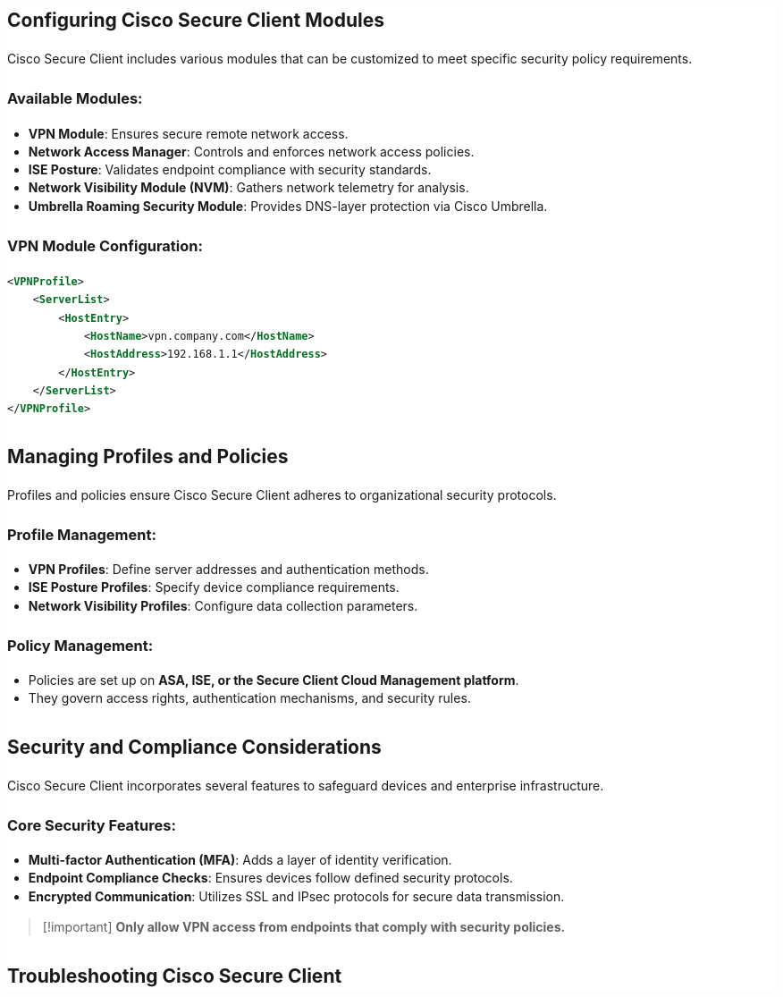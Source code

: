 ## Configuring Cisco Secure Client Modules

Cisco Secure Client includes various modules that can be customized to meet specific security policy requirements.

### Available Modules:
- **VPN Module**: Ensures secure remote network access.  
- **Network Access Manager**: Controls and enforces network access policies.  
- **ISE Posture**: Validates endpoint compliance with security standards.  
- **Network Visibility Module (NVM)**: Gathers network telemetry for analysis.  
- **Umbrella Roaming Security Module**: Provides DNS-layer protection via Cisco Umbrella.

### VPN Module Configuration:
```xml
<VPNProfile>
    <ServerList>
        <HostEntry>
            <HostName>vpn.company.com</HostName>
            <HostAddress>192.168.1.1</HostAddress>
        </HostEntry>
    </ServerList>
</VPNProfile>
```

## Managing Profiles and Policies

Profiles and policies ensure Cisco Secure Client adheres to organizational security protocols.

### Profile Management:
- **VPN Profiles**: Define server addresses and authentication methods.  
- **ISE Posture Profiles**: Specify device compliance requirements.  
- **Network Visibility Profiles**: Configure data collection parameters.

### Policy Management:
- Policies are set up on **ASA, ISE, or the Secure Client Cloud Management platform**.  
- They govern access rights, authentication mechanisms, and security rules.

## Security and Compliance Considerations

Cisco Secure Client incorporates several features to safeguard devices and enterprise infrastructure.

### Core Security Features:
- **Multi-factor Authentication (MFA)**: Adds a layer of identity verification.  
- **Endpoint Compliance Checks**: Ensures devices follow defined security protocols.  
- **Encrypted Communication**: Utilizes SSL and IPsec protocols for secure data transmission.

> [!important] **Only allow VPN access from endpoints that comply with security policies.**

## Troubleshooting Cisco Secure Client
